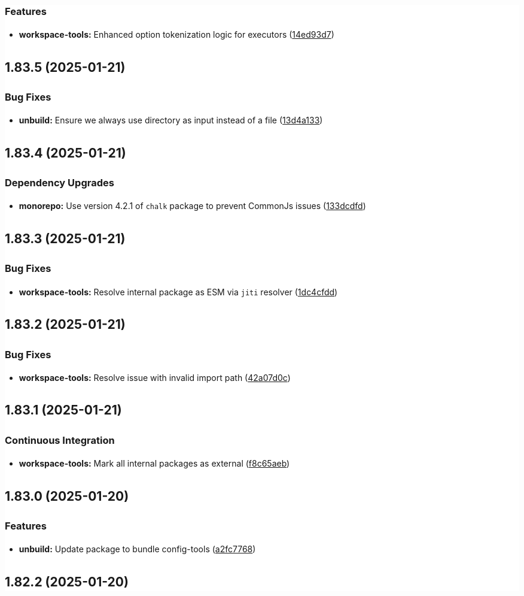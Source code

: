 ### Features

- **workspace-tools:** Enhanced option tokenization logic for executors
  ([14ed93d7](https://github.com/storm-software/storm-ops/commit/14ed93d7))

## 1.83.5 (2025-01-21)

### Bug Fixes

- **unbuild:** Ensure we always use directory as input instead of a file
  ([13d4a133](https://github.com/storm-software/storm-ops/commit/13d4a133))

## 1.83.4 (2025-01-21)

### Dependency Upgrades

- **monorepo:** Use version 4.2.1 of `chalk` package to prevent CommonJs issues
  ([133dcdfd](https://github.com/storm-software/storm-ops/commit/133dcdfd))

## 1.83.3 (2025-01-21)

### Bug Fixes

- **workspace-tools:** Resolve internal package as ESM via `jiti` resolver
  ([1dc4cfdd](https://github.com/storm-software/storm-ops/commit/1dc4cfdd))

## 1.83.2 (2025-01-21)

### Bug Fixes

- **workspace-tools:** Resolve issue with invalid import path
  ([42a07d0c](https://github.com/storm-software/storm-ops/commit/42a07d0c))

## 1.83.1 (2025-01-21)

### Continuous Integration

- **workspace-tools:** Mark all internal packages as external
  ([f8c65aeb](https://github.com/storm-software/storm-ops/commit/f8c65aeb))

## 1.83.0 (2025-01-20)

### Features

- **unbuild:** Update package to bundle config-tools
  ([a2fc7768](https://github.com/storm-software/storm-ops/commit/a2fc7768))

## 1.82.2 (2025-01-20)
